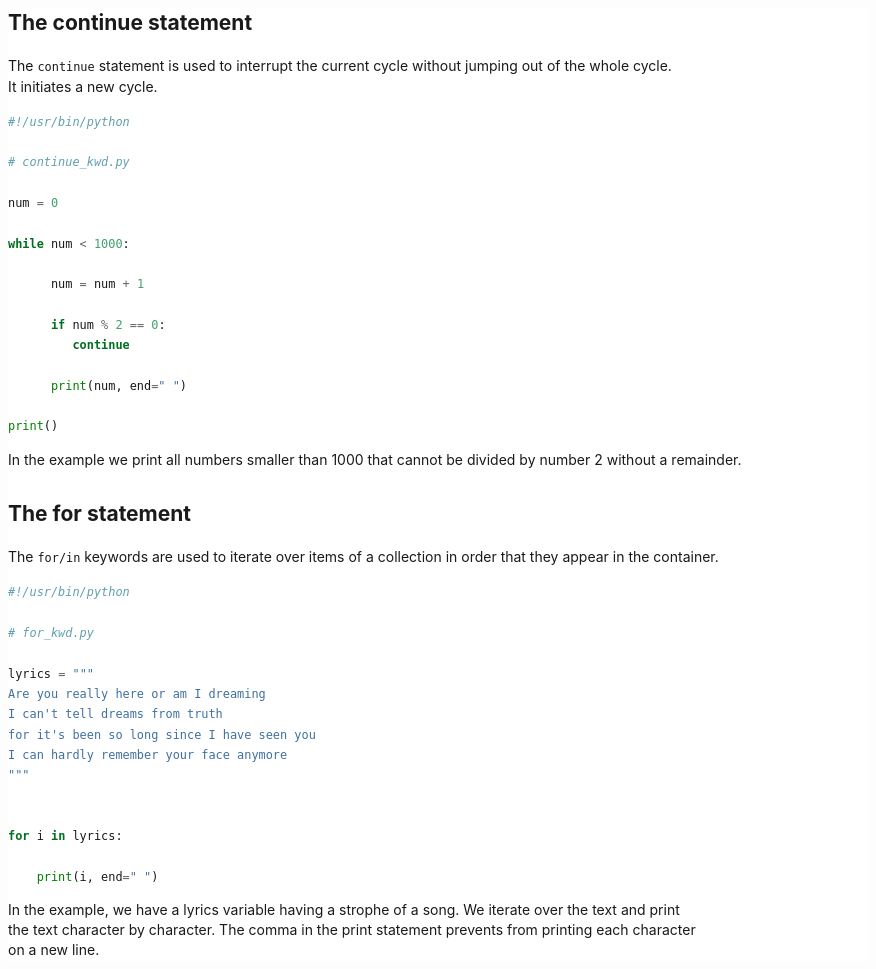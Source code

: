 ## The continue statement 

The `continue` statement is used to interrupt the current cycle without jumping out of the whole cycle.  
It initiates a new cycle.


```python
#!/usr/bin/python

# continue_kwd.py

num = 0

while num < 1000:

      num = num + 1

      if num % 2 == 0:
         continue

      print(num, end=" ")

print()
```

In the example we print all numbers smaller than 1000 that cannot be divided by number 2 without a remainder.

## The for statement 

The `for/in` keywords are used to iterate over items of a collection in order that they appear in the container.

```python
#!/usr/bin/python

# for_kwd.py

lyrics = """
Are you really here or am I dreaming
I can't tell dreams from truth
for it's been so long since I have seen you
I can hardly remember your face anymore
"""


for i in lyrics:

    print(i, end=" ")
```

In the example, we have a lyrics variable having a strophe of a song. We iterate over the text and print  
the text character by character. The comma in the print statement prevents from printing each character  
on a new line.
